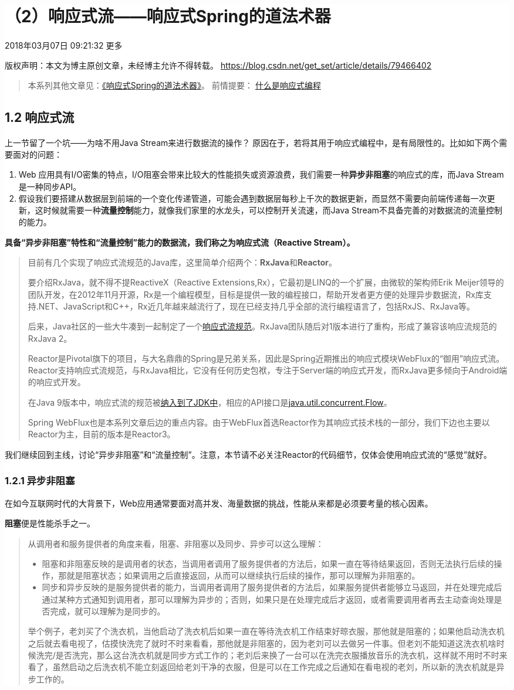 # （2）响应式流——响应式Spring的道法术器

2018年03月07日 09:21:32  更多



 版权声明：本文为博主原创文章，未经博主允许不得转载。 https://blog.csdn.net/get_set/article/details/79466402

> 本系列其他文章见：[《响应式Spring的道法术器》](http://blog.csdn.net/get_set/article/details/79466657)。 
> 前情提要： [什么是响应式编程](http://blog.csdn.net/get_set/article/details/79455258)

## 1.2 响应式流

上一节留了一个坑——为啥不用Java Stream来进行数据流的操作？ 原因在于，若将其用于响应式编程中，是有局限性的。比如如下两个需要面对的问题：

1. Web 应用具有I/O密集的特点，I/O阻塞会带来比较大的性能损失或资源浪费，我们需要一种**异步非阻塞**的响应式的库，而Java Stream是一种同步API。
2. 假设我们要搭建从数据层到前端的一个变化传递管道，可能会遇到数据层每秒上千次的数据更新，而显然不需要向前端传递每一次更新，这时候就需要一种**流量控制**能力，就像我们家里的水龙头，可以控制开关流速，而Java Stream不具备完善的对数据流的流量控制的能力。

**具备“异步非阻塞”特性和“流量控制”能力的数据流，我们称之为响应式流（Reactive Stream）。**

> 目前有几个实现了响应式流规范的Java库，这里简单介绍两个：**RxJava**和**Reactor**。
>
> 要介绍RxJava，就不得不提ReactiveX（Reactive Extensions,Rx），它最初是LINQ的一个扩展，由微软的架构师Erik Meijer领导的团队开发，在2012年11月开源，Rx是一个编程模型，目标是提供一致的编程接口，帮助开发者更方便的处理异步数据流，Rx库支持.NET、JavaScript和C++，Rx近几年越来越流行了，现在已经支持几乎全部的流行编程语言了，包括RxJS、RxJava等。
>
> 后来，Java社区的一些大牛凑到一起制定了一个[响应式流规范](https://github.com/reactive-streams/reactive-streams-jvm/blob/v1.0.2/README.md)。RxJava团队随后对1版本进行了重构，形成了兼容该响应流规范的RxJava 2。
>
> Reactor是Pivotal旗下的项目，与大名鼎鼎的Spring是兄弟关系，因此是Spring近期推出的响应式模块WebFlux的“御用”响应式流。Reactor支持响应式流规范，与RxJava相比，它没有任何历史包袱，专注于Server端的响应式开发，而RxJava更多倾向于Android端的响应式开发。
>
> 在Java 9版本中，响应式流的规范被[纳入到了JDK中](http://www.reactive-streams.org/)，相应的API接口是[java.util.concurrent.Flow](https://docs.oracle.com/javase/9/docs/api/java/util/concurrent/Flow.html)。
>
> Spring WebFlux也是本系列文章后边的重点内容。由于WebFlux首选Reactor作为其响应式技术栈的一部分，我们下边也主要以Reactor为主，目前的版本是Reactor3。

我们继续回到主线，讨论“异步非阻塞”和“流量控制”。注意，本节请不必关注Reactor的代码细节，仅体会使用响应式流的“感觉”就好。

### 1.2.1 异步非阻塞

在如今互联网时代的大背景下，Web应用通常要面对高并发、海量数据的挑战，性能从来都是必须要考量的核心因素。

**阻塞**便是性能杀手之一。

> 从调用者和服务提供者的角度来看，阻塞、非阻塞以及同步、异步可以这么理解：
>
> - 阻塞和非阻塞反映的是调用者的状态，当调用者调用了服务提供者的方法后，如果一直在等待结果返回，否则无法执行后续的操作，那就是阻塞状态；如果调用之后直接返回，从而可以继续执行后续的操作，那可以理解为非阻塞的。
> - 同步和异步反映的是服务提供者的能力，当调用者调用了服务提供者的方法后，如果服务提供者能够立马返回，并在处理完成后通过某种方式通知到调用者，那可以理解为异步的；否则，如果只是在处理完成后才返回，或者需要调用者再去主动查询处理是否完成，就可以理解为是同步的。
>
> 举个例子，老刘买了个洗衣机，当他启动了洗衣机后如果一直在等待洗衣机工作结束好晾衣服，那他就是阻塞的；如果他启动洗衣机之后就去看电视了，估摸快洗完了就时不时来看看，那他就是非阻塞的，因为老刘可以去做另一件事。但老刘不能知道这洗衣机啥时候洗完/是否洗完，那么这台洗衣机就是同步方式工作的；老刘后来换了一台可以在洗完衣服播放音乐的洗衣机，这样就不用时不时来看了，虽然启动之后洗衣机不能立刻返回给老刘干净的衣服，但是可以在工作完成之后通知在看电视的老刘，所以新的洗衣机就是异步工作的。
